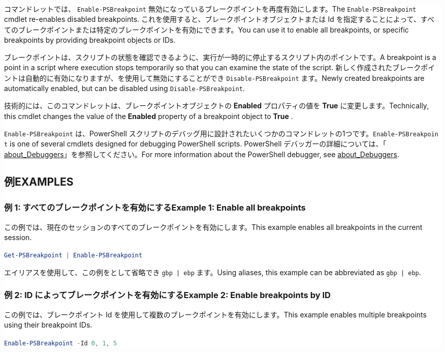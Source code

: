 <span data-ttu-id="e4cf8-110">コマンドレットでは、 `Enable-PSBreakpoint` 無効になっているブレークポイントを再度有効にします。</span><span class="sxs-lookup"><span data-stu-id="e4cf8-110">The `Enable-PSBreakpoint` cmdlet re-enables disabled breakpoints.</span></span> <span data-ttu-id="e4cf8-111">これを使用すると、ブレークポイントオブジェクトまたは Id を指定することによって、すべてのブレークポイントまたは特定のブレークポイントを有効にできます。</span><span class="sxs-lookup"><span data-stu-id="e4cf8-111">You can use it to enable all breakpoints, or specific breakpoints by providing breakpoint objects or IDs.</span></span>

<span data-ttu-id="e4cf8-112">ブレークポイントは、スクリプトの状態を確認できるように、実行が一時的に停止するスクリプト内のポイントです。</span><span class="sxs-lookup"><span data-stu-id="e4cf8-112">A breakpoint is a point in a script where execution stops temporarily so that you can examine the state of the script.</span></span> <span data-ttu-id="e4cf8-113">新しく作成されたブレークポイントは自動的に有効になりますが、を使用して無効にすることができ `Disable-PSBreakpoint` ます。</span><span class="sxs-lookup"><span data-stu-id="e4cf8-113">Newly created breakpoints are automatically enabled, but can be disabled using `Disable-PSBreakpoint`.</span></span>

<span data-ttu-id="e4cf8-114">技術的には、このコマンドレットは、ブレークポイントオブジェクトの **Enabled** プロパティの値を **True** に変更します。</span><span class="sxs-lookup"><span data-stu-id="e4cf8-114">Technically, this cmdlet changes the value of the **Enabled** property of a breakpoint object to **True** .</span></span>

<span data-ttu-id="e4cf8-115">`Enable-PSBreakpoint` は、PowerShell スクリプトのデバッグ用に設計されたいくつかのコマンドレットの1つです。</span><span class="sxs-lookup"><span data-stu-id="e4cf8-115">`Enable-PSBreakpoint` is one of several cmdlets designed for debugging PowerShell scripts.</span></span> <span data-ttu-id="e4cf8-116">PowerShell デバッガーの詳細については、「 [about_Debuggers](../Microsoft.PowerShell.Core/About/about_Debuggers.md)」を参照してください。</span><span class="sxs-lookup"><span data-stu-id="e4cf8-116">For more information about the PowerShell debugger, see [about_Debuggers](../Microsoft.PowerShell.Core/About/about_Debuggers.md).</span></span>

## <span data-ttu-id="e4cf8-117">例</span><span class="sxs-lookup"><span data-stu-id="e4cf8-117">EXAMPLES</span></span>

### <span data-ttu-id="e4cf8-118">例 1: すべてのブレークポイントを有効にする</span><span class="sxs-lookup"><span data-stu-id="e4cf8-118">Example 1: Enable all breakpoints</span></span>

<span data-ttu-id="e4cf8-119">この例では、現在のセッションのすべてのブレークポイントを有効にします。</span><span class="sxs-lookup"><span data-stu-id="e4cf8-119">This example enables all breakpoints in the current session.</span></span>

```powershell
Get-PSBreakpoint | Enable-PSBreakpoint
```

<span data-ttu-id="e4cf8-120">エイリアスを使用して、この例をとして省略でき `gbp | ebp` ます。</span><span class="sxs-lookup"><span data-stu-id="e4cf8-120">Using aliases, this example can be abbreviated as `gbp | ebp`.</span></span>

### <span data-ttu-id="e4cf8-121">例 2: ID によってブレークポイントを有効にする</span><span class="sxs-lookup"><span data-stu-id="e4cf8-121">Example 2: Enable breakpoints by ID</span></span>

<span data-ttu-id="e4cf8-122">この例では、ブレークポイント Id を使用して複数のブレークポイントを有効にします。</span><span class="sxs-lookup"><span data-stu-id="e4cf8-122">This example enables multiple breakpoints using their breakpoint IDs.</span></span>

```powershell
Enable-PSBreakpoint -Id 0, 1, 5
```
